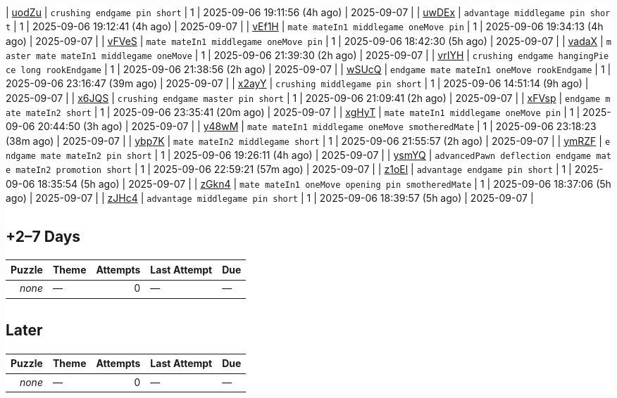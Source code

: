 | [uodZu](https://lichess.org/training/uodZu) | `crushing endgame pin short` | 1 | 2025-09-06 19:11:56 (4h ago) | 2025-09-07 |
| [uwDEx](https://lichess.org/training/uwDEx) | `advantage middlegame pin short` | 1 | 2025-09-06 19:12:41 (4h ago) | 2025-09-07 |
| [vEf1H](https://lichess.org/training/vEf1H) | `mate mateIn1 middlegame oneMove pin` | 1 | 2025-09-06 19:34:13 (4h ago) | 2025-09-07 |
| [vFVeS](https://lichess.org/training/vFVeS) | `mate mateIn1 middlegame oneMove pin` | 1 | 2025-09-06 18:42:30 (5h ago) | 2025-09-07 |
| [vadaX](https://lichess.org/training/vadaX) | `master mate mateIn1 middlegame oneMove` | 1 | 2025-09-06 21:39:30 (2h ago) | 2025-09-07 |
| [vrIYH](https://lichess.org/training/vrIYH) | `crushing endgame hangingPiece long rookEndgame` | 1 | 2025-09-06 21:38:56 (2h ago) | 2025-09-07 |
| [wSUcQ](https://lichess.org/training/wSUcQ) | `endgame mate mateIn1 oneMove rookEndgame` | 1 | 2025-09-06 23:16:47 (39m ago) | 2025-09-07 |
| [x2ayY](https://lichess.org/training/x2ayY) | `crushing middlegame pin short` | 1 | 2025-09-06 14:51:14 (9h ago) | 2025-09-07 |
| [x6JQS](https://lichess.org/training/x6JQS) | `crushing endgame master pin short` | 1 | 2025-09-06 21:09:41 (2h ago) | 2025-09-07 |
| [xFVsp](https://lichess.org/training/xFVsp) | `endgame mate mateIn2 short` | 1 | 2025-09-06 23:35:41 (20m ago) | 2025-09-07 |
| [xgHyT](https://lichess.org/training/xgHyT) | `mate mateIn1 middlegame oneMove pin` | 1 | 2025-09-06 20:44:50 (3h ago) | 2025-09-07 |
| [y48wM](https://lichess.org/training/y48wM) | `mate mateIn1 middlegame oneMove smotheredMate` | 1 | 2025-09-06 23:18:23 (38m ago) | 2025-09-07 |
| [ybp7K](https://lichess.org/training/ybp7K) | `mate mateIn2 middlegame short` | 1 | 2025-09-06 21:55:57 (2h ago) | 2025-09-07 |
| [ymRZF](https://lichess.org/training/ymRZF) | `endgame mate mateIn2 pin short` | 1 | 2025-09-06 19:26:11 (4h ago) | 2025-09-07 |
| [ysmYQ](https://lichess.org/training/ysmYQ) | `advancedPawn deflection endgame mate mateIn2 promotion short` | 1 | 2025-09-06 22:59:21 (57m ago) | 2025-09-07 |
| [z1oEl](https://lichess.org/training/z1oEl) | `advantage endgame pin short` | 1 | 2025-09-06 18:35:54 (5h ago) | 2025-09-07 |
| [zGkn4](https://lichess.org/training/zGkn4) | `mate mateIn1 oneMove opening pin smotheredMate` | 1 | 2025-09-06 18:37:06 (5h ago) | 2025-09-07 |
| [zJHc4](https://lichess.org/training/zJHc4) | `advantage middlegame pin short` | 1 | 2025-09-06 18:39:57 (5h ago) | 2025-09-07 |

## +2–7 Days
| Puzzle | Theme | Attempts | Last Attempt | Due |
|---:|:---|---:|:---|:---|
| _none_ | — | 0 | — | — |

## Later
| Puzzle | Theme | Attempts | Last Attempt | Due |
|---:|:---|---:|:---|:---|
| _none_ | — | 0 | — | — |
